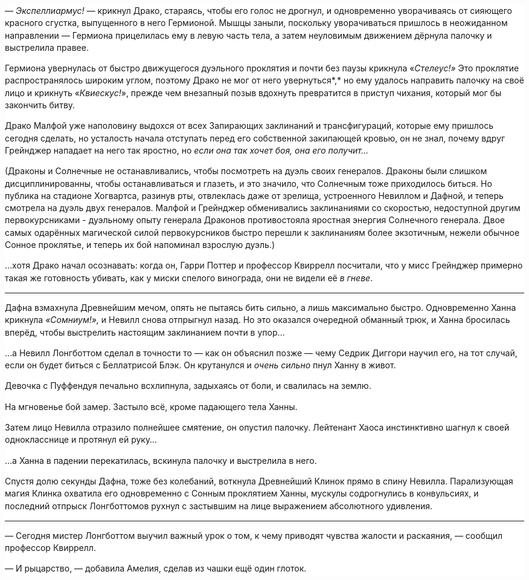 — *Экспеллиармус! —* крикнул Драко, стараясь, чтобы его голос не дрогнул, и одновременно уворачиваясь от сияющего красного сгустка, выпущенного в него Гермионой. Мышцы заныли, поскольку уворачиваться пришлось в неожиданном направлении — Гермиона прицелилась ему в левую часть тела, а затем неуловимым движением дёрнула палочку и выстрелила правее.

Гермиона увернулась от быстро движущегося дуэльного проклятия и почти без паузы крикнула «*Стелеус!»* Это проклятие распространялось широким углом, поэтому Драко не мог от него увернуться*,* но ему удалось направить палочку на своё лицо и крикнуть «*Квиескус!*», прежде чем внезапный позыв вдохнуть превратится в приступ чихания, который мог бы закончить битву.

Драко Малфой уже наполовину выдохся от всех Запирающих заклинаний и трансфигураций, которые ему пришлось сегодня сделать, но усталость начала отступать перед его собственной закипающей кровью, он не знал, почему вдруг Грейнджер нападает на него так яростно, но *если она так хочет боя, она его получит…*

(Драконы и Солнечные не останавливались, чтобы посмотреть на дуэль своих генералов. Драконы были слишком дисциплинированны, чтобы останавливаться и глазеть, и это значило, что Солнечным тоже приходилось биться. Но публика на стадионе Хогвартса, разинув рты, отвлеклась даже от зрелища, устроенного Невиллом и Дафной, и теперь смотрела на дуэль двух генералов. Малфой и Грейнджер обменивались заклинаниями со скоростью, недоступной другим первокурсниками - дуэльному опыту генерала Драконов противостояла яростная энергия Солнечного генерала. Двое самых одарённых магической силой первокурсников быстро перешли к заклинаниям более экзотичным, нежели обычное Сонное проклятье, и теперь их бой напоминал взрослую дуэль.)

…хотя Драко начал осознавать: когда он, Гарри Поттер и профессор Квиррелл посчитали, что у мисс Грейнджер примерно такая же готовность убивать, как у миски спелого винограда, они не видели её *в гневе*.

* * *

Дафна взмахнула Древнейшим мечом, опять не пытаясь бить сильно, а лишь максимально быстро. Одновременно Ханна крикнула *«Сомниум!»,* и Невилл снова отпрыгнул назад. Но это оказался очередной обманный трюк, и Ханна бросилась вперёд, чтобы выстрелить настоящим заклинанием почти в упор…

…а Невилл Лонгботтом сделал в точности то — как он объяснил позже — чему Седрик Диггори научил его, на тот случай, если он будет биться с Беллатрисой Блэк. Он крутанулся и *очень сильно* пнул Ханну в живот.

Девочка с Пуффендуя печально всхлипнула, задыхаясь от боли, и свалилась на землю.

На мгновенье бой замер. Застыло всё, кроме падающего тела Ханны.

Затем лицо Невилла отразило полнейшее смятение, он опустил палочку. Лейтенант Хаоса инстинктивно шагнул к своей однокласснице и протянул ей руку…

…а Ханна в падении перекатилась, вскинула палочку и выстрелила в него.

Спустя долю секунды Дафна, тоже без колебаний, воткнула Древнейший Клинок прямо в спину Невилла. Парализующая магия Клинка охватила его одновременно с Сонным проклятием Ханны, мускулы содрогнулись в конвульсиях, и последний отпрыск Лонгботтомов рухнул с застывшим на лице выражением абсолютного удивления.

* * *

— Сегодня мистер Лонгботтом выучил важный урок о том, к чему приводят чувства жалости и раскаяния, — сообщил профессор Квиррелл.

— И рыцарство, — добавила Амелия, сделав из чашки ещё один глоток.
